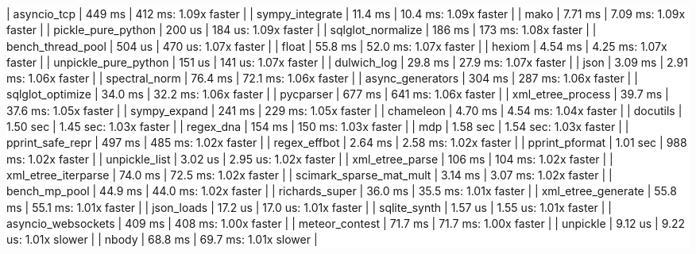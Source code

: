 | asyncio_tcp                | 449 ms                                                 | 412 ms: 1.09x faster                                                   |
| sympy_integrate            | 11.4 ms                                                | 10.4 ms: 1.09x faster                                                  |
| mako                       | 7.71 ms                                                | 7.09 ms: 1.09x faster                                                  |
| pickle_pure_python         | 200 us                                                 | 184 us: 1.09x faster                                                   |
| sqlglot_normalize          | 186 ms                                                 | 173 ms: 1.08x faster                                                   |
| bench_thread_pool          | 504 us                                                 | 470 us: 1.07x faster                                                   |
| float                      | 55.8 ms                                                | 52.0 ms: 1.07x faster                                                  |
| hexiom                     | 4.54 ms                                                | 4.25 ms: 1.07x faster                                                  |
| unpickle_pure_python       | 151 us                                                 | 141 us: 1.07x faster                                                   |
| dulwich_log                | 29.8 ms                                                | 27.9 ms: 1.07x faster                                                  |
| json                       | 3.09 ms                                                | 2.91 ms: 1.06x faster                                                  |
| spectral_norm              | 76.4 ms                                                | 72.1 ms: 1.06x faster                                                  |
| async_generators           | 304 ms                                                 | 287 ms: 1.06x faster                                                   |
| sqlglot_optimize           | 34.0 ms                                                | 32.2 ms: 1.06x faster                                                  |
| pycparser                  | 677 ms                                                 | 641 ms: 1.06x faster                                                   |
| xml_etree_process          | 39.7 ms                                                | 37.6 ms: 1.05x faster                                                  |
| sympy_expand               | 241 ms                                                 | 229 ms: 1.05x faster                                                   |
| chameleon                  | 4.70 ms                                                | 4.54 ms: 1.04x faster                                                  |
| docutils                   | 1.50 sec                                               | 1.45 sec: 1.03x faster                                                 |
| regex_dna                  | 154 ms                                                 | 150 ms: 1.03x faster                                                   |
| mdp                        | 1.58 sec                                               | 1.54 sec: 1.03x faster                                                 |
| pprint_safe_repr           | 497 ms                                                 | 485 ms: 1.02x faster                                                   |
| regex_effbot               | 2.64 ms                                                | 2.58 ms: 1.02x faster                                                  |
| pprint_pformat             | 1.01 sec                                               | 988 ms: 1.02x faster                                                   |
| unpickle_list              | 3.02 us                                                | 2.95 us: 1.02x faster                                                  |
| xml_etree_parse            | 106 ms                                                 | 104 ms: 1.02x faster                                                   |
| xml_etree_iterparse        | 74.0 ms                                                | 72.5 ms: 1.02x faster                                                  |
| scimark_sparse_mat_mult    | 3.14 ms                                                | 3.07 ms: 1.02x faster                                                  |
| bench_mp_pool              | 44.9 ms                                                | 44.0 ms: 1.02x faster                                                  |
| richards_super             | 36.0 ms                                                | 35.5 ms: 1.01x faster                                                  |
| xml_etree_generate         | 55.8 ms                                                | 55.1 ms: 1.01x faster                                                  |
| json_loads                 | 17.2 us                                                | 17.0 us: 1.01x faster                                                  |
| sqlite_synth               | 1.57 us                                                | 1.55 us: 1.01x faster                                                  |
| asyncio_websockets         | 409 ms                                                 | 408 ms: 1.00x faster                                                   |
| meteor_contest             | 71.7 ms                                                | 71.7 ms: 1.00x faster                                                  |
| unpickle                   | 9.12 us                                                | 9.22 us: 1.01x slower                                                  |
| nbody                      | 68.8 ms                                                | 69.7 ms: 1.01x slower                                                  |